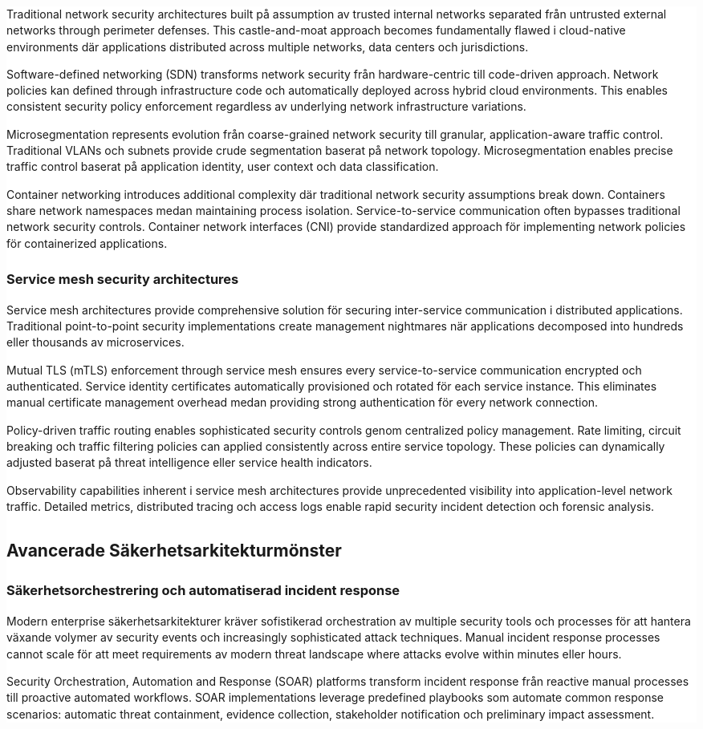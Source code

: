 Traditional network security architectures built på assumption av trusted internal networks separated från untrusted external networks through perimeter defenses. This castle-and-moat approach becomes fundamentally flawed i cloud-native environments där applications distributed across multiple networks, data centers och jurisdictions.

Software-defined networking (SDN) transforms network security från hardware-centric till code-driven approach. Network policies kan defined through infrastructure code och automatically deployed across hybrid cloud environments. This enables consistent security policy enforcement regardless av underlying network infrastructure variations.

Microsegmentation represents evolution från coarse-grained network security till granular, application-aware traffic control. Traditional VLANs och subnets provide crude segmentation baserat på network topology. Microsegmentation enables precise traffic control baserat på application identity, user context och data classification.

Container networking introduces additional complexity där traditional network security assumptions break down. Containers share network namespaces medan maintaining process isolation. Service-to-service communication often bypasses traditional network security controls. Container network interfaces (CNI) provide standardized approach för implementing network policies för containerized applications.

### Service mesh security architectures

Service mesh architectures provide comprehensive solution för securing inter-service communication i distributed applications. Traditional point-to-point security implementations create management nightmares när applications decomposed into hundreds eller thousands av microservices.

Mutual TLS (mTLS) enforcement through service mesh ensures every service-to-service communication encrypted och authenticated. Service identity certificates automatically provisioned och rotated för each service instance. This eliminates manual certificate management overhead medan providing strong authentication för every network connection.

Policy-driven traffic routing enables sophisticated security controls genom centralized policy management. Rate limiting, circuit breaking och traffic filtering policies can applied consistently across entire service topology. These policies can dynamically adjusted baserat på threat intelligence eller service health indicators.

Observability capabilities inherent i service mesh architectures provide unprecedented visibility into application-level network traffic. Detailed metrics, distributed tracing och access logs enable rapid security incident detection och forensic analysis.

## Avancerade Säkerhetsarkitekturmönster

### Säkerhetsorchestrering och automatiserad incident response

Modern enterprise säkerhetsarkitekturer kräver sofistikerad orchestration av multiple security tools och processes för att hantera växande volymer av security events och increasingly sophisticated attack techniques. Manual incident response processes cannot scale för att meet requirements av modern threat landscape where attacks evolve within minutes eller hours.

Security Orchestration, Automation and Response (SOAR) platforms transform incident response från reactive manual processes till proactive automated workflows. SOAR implementations leverage predefined playbooks som automate common response scenarios: automatic threat containment, evidence collection, stakeholder notification och preliminary impact assessment.
